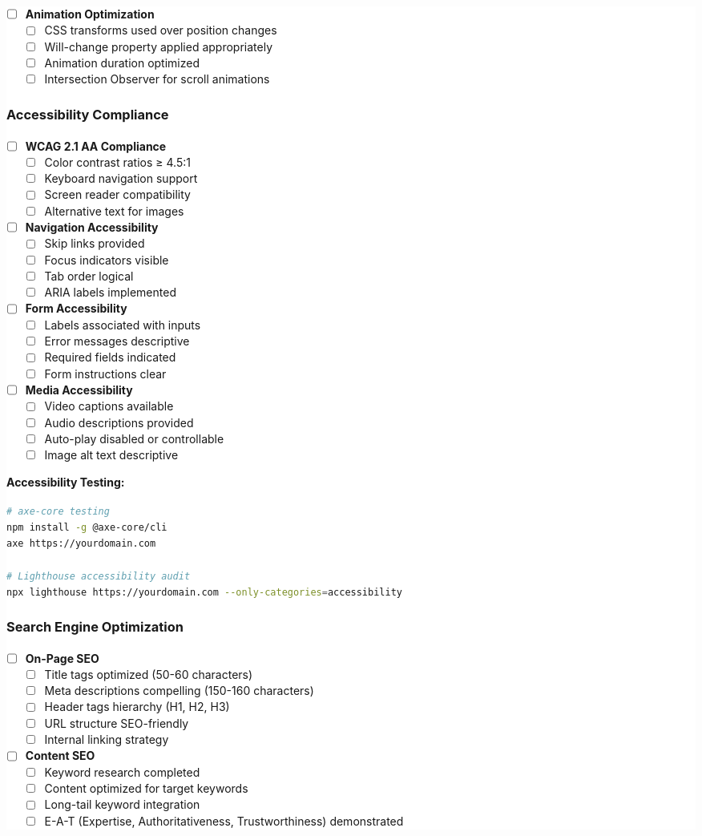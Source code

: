 - [ ] **Animation Optimization**
  - [ ] CSS transforms used over position changes
  - [ ] Will-change property applied appropriately
  - [ ] Animation duration optimized
  - [ ] Intersection Observer for scroll animations

### **Accessibility Compliance**

- [ ] **WCAG 2.1 AA Compliance**
  - [ ] Color contrast ratios ≥ 4.5:1
  - [ ] Keyboard navigation support
  - [ ] Screen reader compatibility
  - [ ] Alternative text for images

- [ ] **Navigation Accessibility**
  - [ ] Skip links provided
  - [ ] Focus indicators visible
  - [ ] Tab order logical
  - [ ] ARIA labels implemented

- [ ] **Form Accessibility**
  - [ ] Labels associated with inputs
  - [ ] Error messages descriptive
  - [ ] Required fields indicated
  - [ ] Form instructions clear

- [ ] **Media Accessibility**
  - [ ] Video captions available
  - [ ] Audio descriptions provided
  - [ ] Auto-play disabled or controllable
  - [ ] Image alt text descriptive

**Accessibility Testing:**
```bash
# axe-core testing
npm install -g @axe-core/cli
axe https://yourdomain.com

# Lighthouse accessibility audit
npx lighthouse https://yourdomain.com --only-categories=accessibility
```

### **Search Engine Optimization**

- [ ] **On-Page SEO**
  - [ ] Title tags optimized (50-60 characters)
  - [ ] Meta descriptions compelling (150-160 characters)
  - [ ] Header tags hierarchy (H1, H2, H3)
  - [ ] URL structure SEO-friendly
  - [ ] Internal linking strategy

- [ ] **Content SEO**
  - [ ] Keyword research completed
  - [ ] Content optimized for target keywords
  - [ ] Long-tail keyword integration
  - [ ] E-A-T (Expertise, Authoritativeness, Trustworthiness) demonstrated
